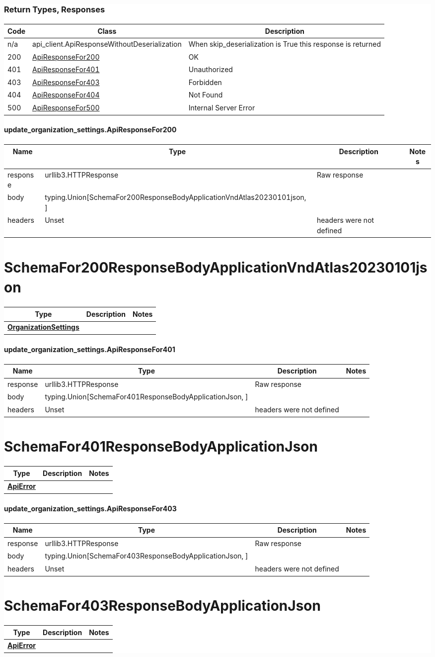 ### Return Types, Responses

Code | Class | Description
------------- | ------------- | -------------
n/a | api_client.ApiResponseWithoutDeserialization | When skip_deserialization is True this response is returned
200 | [ApiResponseFor200](#update_organization_settings.ApiResponseFor200) | OK
401 | [ApiResponseFor401](#update_organization_settings.ApiResponseFor401) | Unauthorized
403 | [ApiResponseFor403](#update_organization_settings.ApiResponseFor403) | Forbidden
404 | [ApiResponseFor404](#update_organization_settings.ApiResponseFor404) | Not Found
500 | [ApiResponseFor500](#update_organization_settings.ApiResponseFor500) | Internal Server Error

#### update_organization_settings.ApiResponseFor200
Name | Type | Description  | Notes
------------- | ------------- | ------------- | -------------
response | urllib3.HTTPResponse | Raw response |
body | typing.Union[SchemaFor200ResponseBodyApplicationVndAtlas20230101json, ] |  |
headers | Unset | headers were not defined |

# SchemaFor200ResponseBodyApplicationVndAtlas20230101json
Type | Description  | Notes
------------- | ------------- | -------------
[**OrganizationSettings**](../../models/OrganizationSettings.md) |  | 


#### update_organization_settings.ApiResponseFor401
Name | Type | Description  | Notes
------------- | ------------- | ------------- | -------------
response | urllib3.HTTPResponse | Raw response |
body | typing.Union[SchemaFor401ResponseBodyApplicationJson, ] |  |
headers | Unset | headers were not defined |

# SchemaFor401ResponseBodyApplicationJson
Type | Description  | Notes
------------- | ------------- | -------------
[**ApiError**](../../models/ApiError.md) |  | 


#### update_organization_settings.ApiResponseFor403
Name | Type | Description  | Notes
------------- | ------------- | ------------- | -------------
response | urllib3.HTTPResponse | Raw response |
body | typing.Union[SchemaFor403ResponseBodyApplicationJson, ] |  |
headers | Unset | headers were not defined |

# SchemaFor403ResponseBodyApplicationJson
Type | Description  | Notes
------------- | ------------- | -------------
[**ApiError**](../../models/ApiError.md) |  | 
